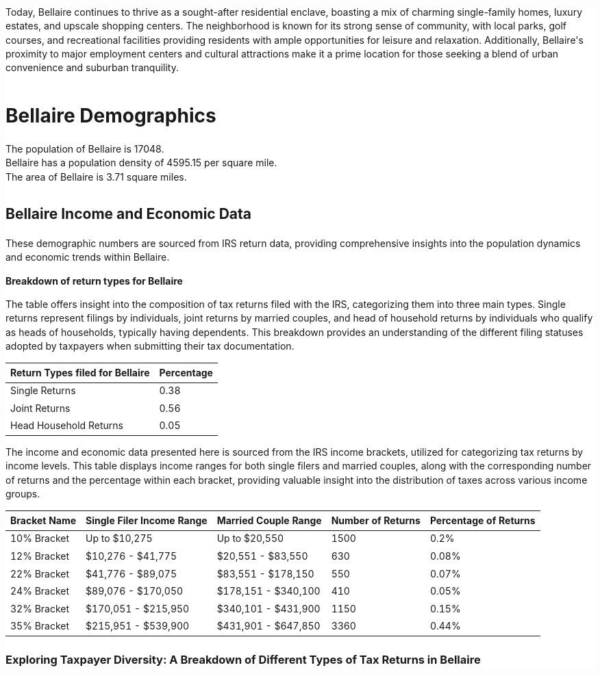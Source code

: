 Today, Bellaire continues to thrive as a sought-after residential enclave, boasting a mix of charming single-family homes, luxury estates, and upscale shopping centers. The neighborhood is known for its strong sense of community, with local parks, golf courses, and recreational facilities providing residents with ample opportunities for leisure and relaxation. Additionally, Bellaire's proximity to major employment centers and cultural attractions make it a prime location for those seeking a blend of urban convenience and suburban tranquility.

# Bellaire Demographics

The population of Bellaire is 17048.  
Bellaire has a population density of 4595.15 per square mile.  
The area of Bellaire is 3.71 square miles.  

## Bellaire Income and Economic Data

These demographic numbers are sourced from IRS return data, providing comprehensive insights into the population dynamics and economic trends within Bellaire.

**Breakdown of return types for Bellaire**

The table offers insight into the composition of tax returns filed with the IRS, categorizing them into three main types. Single returns represent filings by individuals, joint returns by married couples, and head of household returns by individuals who qualify as heads of households, typically having dependents. This breakdown provides an understanding of the different filing statuses adopted by taxpayers when submitting their tax documentation.

| Return Types filed for Bellaire                              | Percentage          |
|----------------------------------------------------------|---------------------|
| Single Returns                                            | 0.38 |
| Joint Returns                                             | 0.56 |
| Head Household Returns                                    | 0.05 |

The income and economic data presented here is sourced from the IRS income brackets, utilized for categorizing tax returns by income levels. This table displays income ranges for both single filers and married couples, along with the corresponding number of returns and the percentage within each bracket, providing valuable insight into the distribution of taxes across various income groups.

| Bracket Name       | Single Filer Income Range | Married Couple Range | Number of Returns | Percentage of Returns |
|--------------------|----------------------------|----------------------|-------------------|-----------------------|
| 10% Bracket        | Up to $10,275              | Up to $20,550        | 1500 | 0.2% |
| 12% Bracket        | $10,276 - $41,775          | $20,551 - $83,550    | 630 | 0.08% |
| 22% Bracket        | $41,776 - $89,075          | $83,551 - $178,150   | 550 | 0.07% |
| 24% Bracket        | $89,076 - $170,050         | $178,151 - $340,100  | 410 | 0.05% |
| 32% Bracket        | $170,051 - $215,950        | $340,101 - $431,900  | 1150 | 0.15% |
| 35% Bracket        | $215,951 - $539,900        | $431,901 - $647,850  | 3360 | 0.44% |

### Exploring Taxpayer Diversity: A Breakdown of Different Types of Tax Returns in Bellaire
